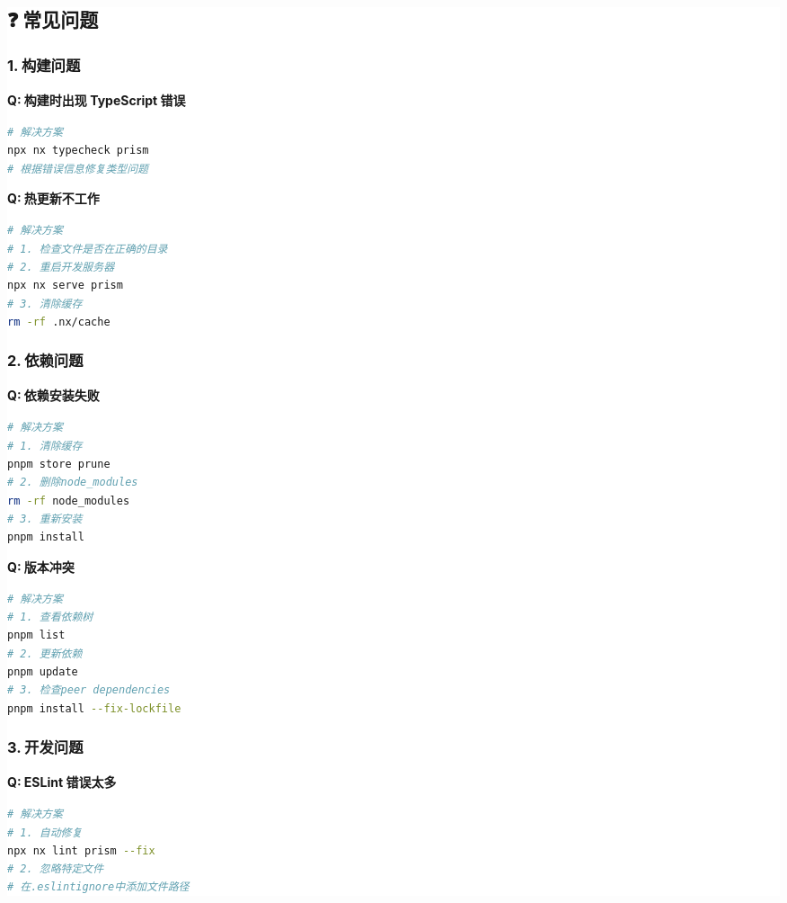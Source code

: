 
## ❓ 常见问题

### 1. 构建问题

**Q: 构建时出现 TypeScript 错误**

```bash
# 解决方案
npx nx typecheck prism
# 根据错误信息修复类型问题
```

**Q: 热更新不工作**

```bash
# 解决方案
# 1. 检查文件是否在正确的目录
# 2. 重启开发服务器
npx nx serve prism
# 3. 清除缓存
rm -rf .nx/cache
```

### 2. 依赖问题

**Q: 依赖安装失败**

```bash
# 解决方案
# 1. 清除缓存
pnpm store prune
# 2. 删除node_modules
rm -rf node_modules
# 3. 重新安装
pnpm install
```

**Q: 版本冲突**

```bash
# 解决方案
# 1. 查看依赖树
pnpm list
# 2. 更新依赖
pnpm update
# 3. 检查peer dependencies
pnpm install --fix-lockfile
```

### 3. 开发问题

**Q: ESLint 错误太多**

```bash
# 解决方案
# 1. 自动修复
npx nx lint prism --fix
# 2. 忽略特定文件
# 在.eslintignore中添加文件路径
```
